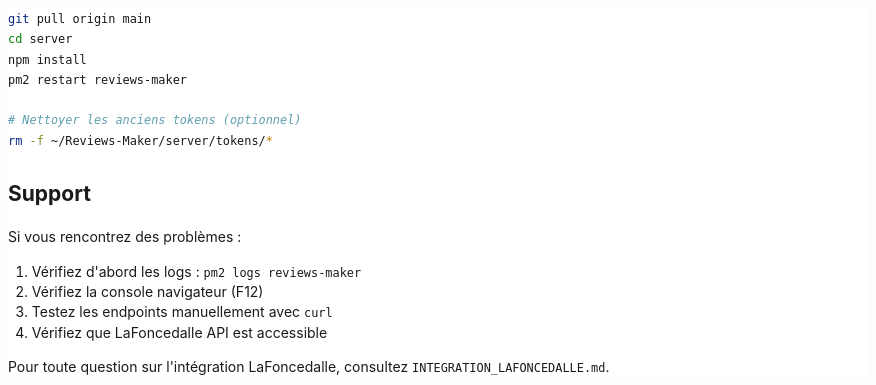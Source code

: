```bash
git pull origin main
cd server
npm install
pm2 restart reviews-maker

# Nettoyer les anciens tokens (optionnel)
rm -f ~/Reviews-Maker/server/tokens/*
```

## Support

Si vous rencontrez des problèmes :

1. Vérifiez d'abord les logs : `pm2 logs reviews-maker`
2. Vérifiez la console navigateur (F12)
3. Testez les endpoints manuellement avec `curl`
4. Vérifiez que LaFoncedalle API est accessible

Pour toute question sur l'intégration LaFoncedalle, consultez `INTEGRATION_LAFONCEDALLE.md`.
